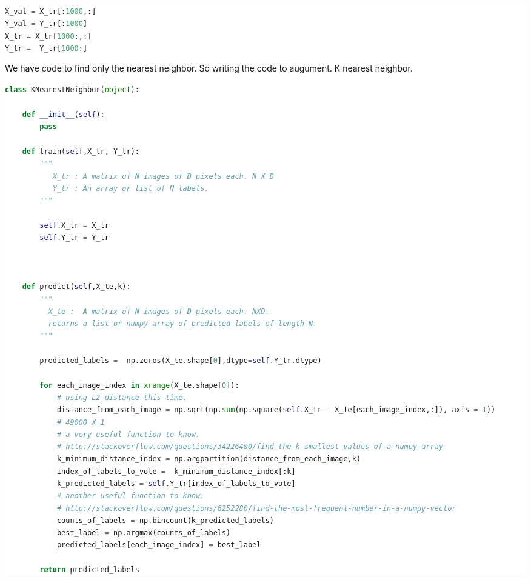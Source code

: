 
```python
X_val = X_tr[:1000,:]
Y_val = Y_tr[:1000]
X_tr = X_tr[1000:,:]
Y_tr =  Y_tr[1000:]
```

We have code to find only the nearest neighbor. So writing the code to augument. K nearest neighbor.


```python
class KNearestNeighbor(object):
    
    def __init__(self):
        pass
    
    def train(self,X_tr, Y_tr):
        """
           X_tr : A matrix of N images of D pixels each. N X D
           Y_tr : An array or list of N labels.
        """
        
        self.X_tr = X_tr
        self.Y_tr = Y_tr
    
    
    
    def predict(self,X_te,k):
        """
          X_te :  A matrix of N images of D pixels each. NXD.
          returns a list or numpy array of predicted labels of length N.
        """
        
        predicted_labels =  np.zeros(X_te.shape[0],dtype=self.Y_tr.dtype)
        
        for each_image_index in xrange(X_te.shape[0]):
            # using L2 distance this time.
            distance_from_each_image = np.sqrt(np.sum(np.square(self.X_tr - X_te[each_image_index,:]), axis = 1)) 
            # 49000 X 1
            # a very useful function to know. 
            # http://stackoverflow.com/questions/34226400/find-the-k-smallest-values-of-a-numpy-array
            k_minimum_distance_index = np.argpartition(distance_from_each_image,k) 
            index_of_labels_to_vote =  k_minimum_distance_index[:k]
            k_predicted_labels = self.Y_tr[index_of_labels_to_vote]
            # another useful function to know.
            # http://stackoverflow.com/questions/6252280/find-the-most-frequent-number-in-a-numpy-vector
            counts_of_labels = np.bincount(k_predicted_labels)
            best_label = np.argmax(counts_of_labels)
            predicted_labels[each_image_index] = best_label
        
        return predicted_labels
```

